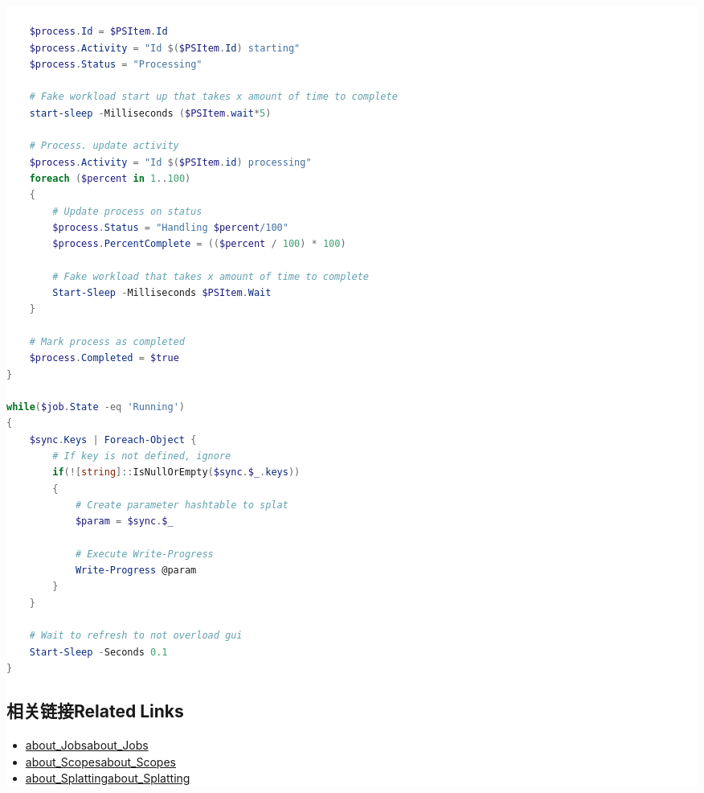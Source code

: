 ```powershell

    $process.Id = $PSItem.Id
    $process.Activity = "Id $($PSItem.Id) starting"
    $process.Status = "Processing"

    # Fake workload start up that takes x amount of time to complete
    start-sleep -Milliseconds ($PSItem.wait*5)

    # Process. update activity
    $process.Activity = "Id $($PSItem.id) processing"
    foreach ($percent in 1..100)
    {
        # Update process on status
        $process.Status = "Handling $percent/100"
        $process.PercentComplete = (($percent / 100) * 100)

        # Fake workload that takes x amount of time to complete
        Start-Sleep -Milliseconds $PSItem.Wait
    }

    # Mark process as completed
    $process.Completed = $true
}

while($job.State -eq 'Running')
{
    $sync.Keys | Foreach-Object {
        # If key is not defined, ignore
        if(![string]::IsNullOrEmpty($sync.$_.keys))
        {
            # Create parameter hashtable to splat
            $param = $sync.$_

            # Execute Write-Progress
            Write-Progress @param
        }
    }

    # Wait to refresh to not overload gui
    Start-Sleep -Seconds 0.1
}
```

## <a name="related-links"></a><span data-ttu-id="c5b82-146">相关链接</span><span class="sxs-lookup"><span data-stu-id="c5b82-146">Related Links</span></span>

- [<span data-ttu-id="c5b82-147">about_Jobs</span><span class="sxs-lookup"><span data-stu-id="c5b82-147">about_Jobs</span></span>](/powershell/module/Microsoft.PowerShell.Core/About/about_Jobs)
- [<span data-ttu-id="c5b82-148">about_Scopes</span><span class="sxs-lookup"><span data-stu-id="c5b82-148">about_Scopes</span></span>](/powershell/module/Microsoft.PowerShell.Core/About/about_Scopes)
- [<span data-ttu-id="c5b82-149">about_Splatting</span><span class="sxs-lookup"><span data-stu-id="c5b82-149">about_Splatting</span></span>](/powershell/module/Microsoft.PowerShell.Core/About/about_Splatting)
